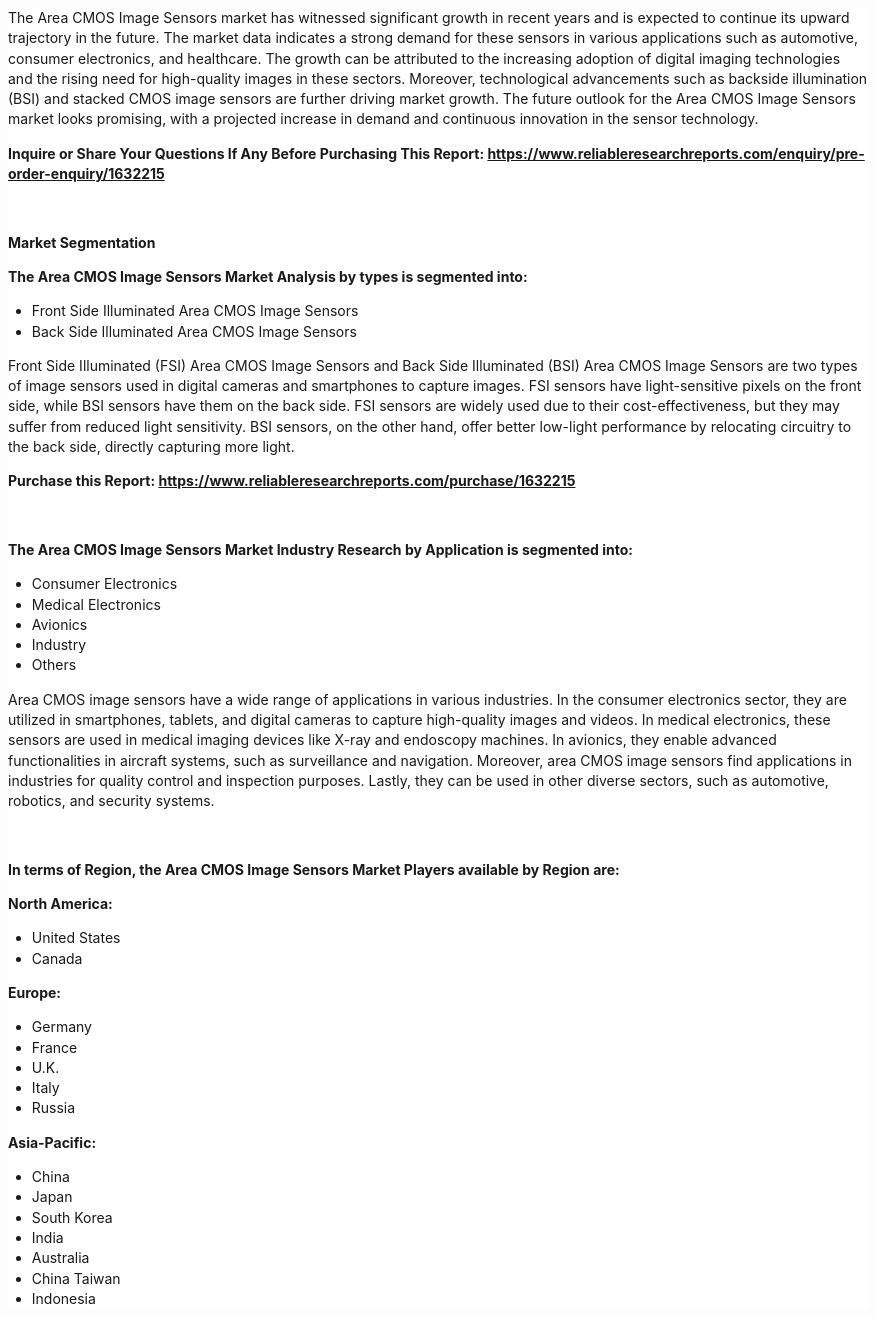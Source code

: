 <p><p>The Area CMOS Image Sensors market has witnessed significant growth in recent years and is expected to continue its upward trajectory in the future. The market data indicates a strong demand for these sensors in various applications such as automotive, consumer electronics, and healthcare. The growth can be attributed to the increasing adoption of digital imaging technologies and the rising need for high-quality images in these sectors. Moreover, technological advancements such as backside illumination (BSI) and stacked CMOS image sensors are further driving market growth. The future outlook for the Area CMOS Image Sensors market looks promising, with a projected increase in demand and continuous innovation in the sensor technology.</p></p>
<p><strong>Inquire or Share Your Questions If Any Before Purchasing This Report: <a href="https://www.reliableresearchreports.com/enquiry/pre-order-enquiry/1632215">https://www.reliableresearchreports.com/enquiry/pre-order-enquiry/1632215</a></strong></p>
<p>&nbsp;</p>
<p><strong>Market Segmentation</strong></p>
<p><strong>The Area CMOS Image Sensors Market Analysis by types is segmented into:</strong></p>
<p><ul><li>Front Side Illuminated Area CMOS Image Sensors</li><li>Back Side Illuminated Area CMOS Image Sensors</li></ul></p>
<p><p>Front Side Illuminated (FSI) Area CMOS Image Sensors and Back Side Illuminated (BSI) Area CMOS Image Sensors are two types of image sensors used in digital cameras and smartphones to capture images. FSI sensors have light-sensitive pixels on the front side, while BSI sensors have them on the back side. FSI sensors are widely used due to their cost-effectiveness, but they may suffer from reduced light sensitivity. BSI sensors, on the other hand, offer better low-light performance by relocating circuitry to the back side, directly capturing more light.</p></p>
<p><strong>Purchase this Report:&nbsp;<a href="https://www.reliableresearchreports.com/purchase/1632215">https://www.reliableresearchreports.com/purchase/1632215</a></strong></p>
<p>&nbsp;</p>
<p><strong>The Area CMOS Image Sensors Market Industry Research by Application is segmented into:</strong></p>
<p><ul><li>Consumer Electronics</li><li>Medical Electronics</li><li>Avionics</li><li>Industry</li><li>Others</li></ul></p>
<p><p>Area CMOS image sensors have a wide range of applications in various industries. In the consumer electronics sector, they are utilized in smartphones, tablets, and digital cameras to capture high-quality images and videos. In medical electronics, these sensors are used in medical imaging devices like X-ray and endoscopy machines. In avionics, they enable advanced functionalities in aircraft systems, such as surveillance and navigation. Moreover, area CMOS image sensors find applications in industries for quality control and inspection purposes. Lastly, they can be used in other diverse sectors, such as automotive, robotics, and security systems.</p></p>
<p>&nbsp;</p>
<p><strong>In terms of Region, the Area CMOS Image Sensors Market Players available by Region are:</strong></p>
<p>
    <p> <strong> North America: </strong>
        <ul>
            <li>United States</li>
            <li>Canada</li>
        </ul>
        </p> 
    <p> <strong> Europe: </strong>
        <ul>
            <li>Germany</li>
            <li>France</li>
            <li>U.K.</li>
            <li>Italy</li>
            <li>Russia</li>
        </ul>
        </p> 
    <p> <strong> Asia-Pacific: </strong>
        <ul>
            <li>China</li>
            <li>Japan</li>
            <li>South Korea</li>
            <li>India</li>
            <li>Australia</li>
            <li>China Taiwan</li>
            <li>Indonesia</li>